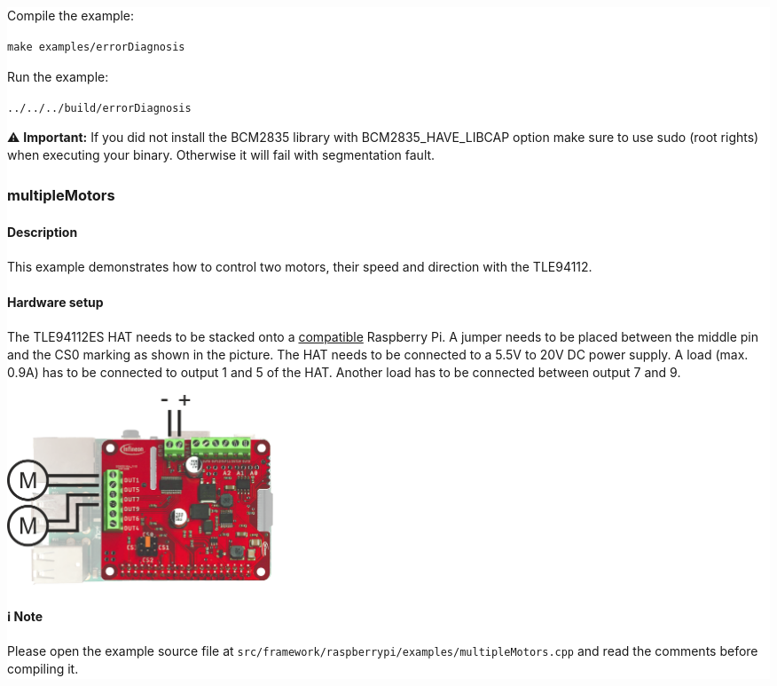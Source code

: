 Compile the example:
```
make examples/errorDiagnosis
```

Run the example:
```
../../../build/errorDiagnosis
```

:warning: **Important:** If you did not install the BCM2835 library with BCM2835_HAVE_LIBCAP option make sure to use sudo (root rights) when executing your binary. Otherwise it will fail with segmentation fault.


### multipleMotors

#### Description
This example demonstrates how to control two motors, their speed and direction with the TLE94112.

#### Hardware setup

The TLE94112ES HAT needs to be stacked onto a [compatible](RPi-Library-Installation###Compatibility) Raspberry Pi. A jumper needs to be placed between the middle pin and the CS0 marking as shown in the picture. The HAT needs to be connected to a 5.5V to 20V DC power supply. A load (max. 0.9A) has to be connected to output 1 and 5 of the HAT. Another load has to be connected between output 7 and 9.

<img src="img/multipleMotors-hw-setup.png" style="max-width:100%;" width="300">

#### :information_source: Note
Please open the example source file at `src/framework/raspberrypi/examples/multipleMotors.cpp` and read the comments before compiling it.
